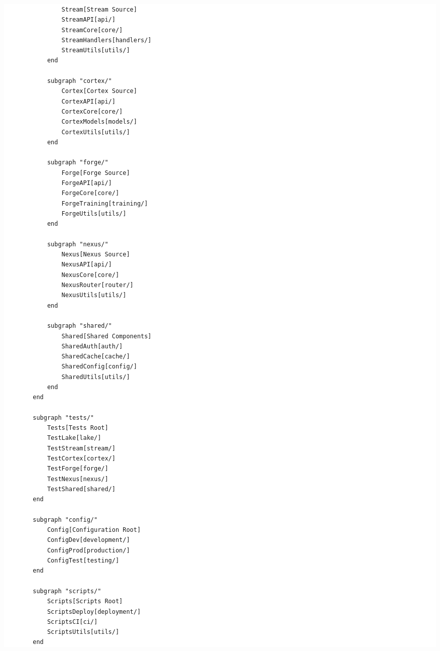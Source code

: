 ```mermaid
                Stream[Stream Source]
                StreamAPI[api/]
                StreamCore[core/]
                StreamHandlers[handlers/]
                StreamUtils[utils/]
            end
            
            subgraph "cortex/"
                Cortex[Cortex Source]
                CortexAPI[api/]
                CortexCore[core/]
                CortexModels[models/]
                CortexUtils[utils/]
            end
            
            subgraph "forge/"
                Forge[Forge Source]
                ForgeAPI[api/]
                ForgeCore[core/]
                ForgeTraining[training/]
                ForgeUtils[utils/]
            end
            
            subgraph "nexus/"
                Nexus[Nexus Source]
                NexusAPI[api/]
                NexusCore[core/]
                NexusRouter[router/]
                NexusUtils[utils/]
            end
            
            subgraph "shared/"
                Shared[Shared Components]
                SharedAuth[auth/]
                SharedCache[cache/]
                SharedConfig[config/]
                SharedUtils[utils/]
            end
        end
        
        subgraph "tests/"
            Tests[Tests Root]
            TestLake[lake/]
            TestStream[stream/]
            TestCortex[cortex/]
            TestForge[forge/]
            TestNexus[nexus/]
            TestShared[shared/]
        end
        
        subgraph "config/"
            Config[Configuration Root]
            ConfigDev[development/]
            ConfigProd[production/]
            ConfigTest[testing/]
        end
        
        subgraph "scripts/"
            Scripts[Scripts Root]
            ScriptsDeploy[deployment/]
            ScriptsCI[ci/]
            ScriptsUtils[utils/]
        end
```